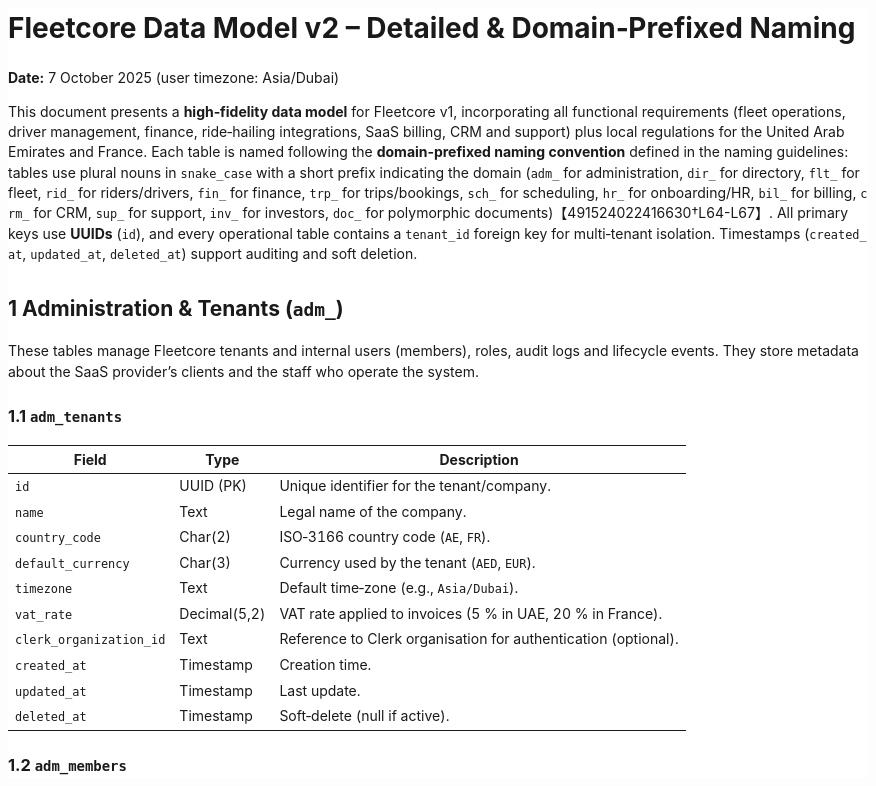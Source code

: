 # Fleetcore Data Model v2 – Detailed & Domain‑Prefixed Naming

**Date:** 7 October 2025 (user timezone: Asia/Dubai)

This document presents a **high‑fidelity data model** for Fleetcore v1,
incorporating all functional requirements (fleet operations, driver
management, finance, ride‑hailing integrations, SaaS billing, CRM and
support) plus local regulations for the United Arab Emirates and France.
Each table is named following the **domain‑prefixed naming convention**
defined in the naming guidelines: tables use plural nouns in `snake_case`
with a short prefix indicating the domain (`adm_` for administration,
`dir_` for directory, `flt_` for fleet, `rid_` for riders/drivers,
`fin_` for finance, `trp_` for trips/bookings, `sch_` for scheduling,
`hr_` for onboarding/HR, `bil_` for billing, `crm_` for CRM, `sup_` for
support, `inv_` for investors, `doc_` for polymorphic documents)【491524022416630†L64-L67】.
All primary keys use **UUIDs** (`id`), and every operational table
contains a `tenant_id` foreign key for multi‑tenant isolation. Timestamps
(`created_at`, `updated_at`, `deleted_at`) support auditing and soft
deletion.

## 1 Administration & Tenants (`adm_`)

These tables manage Fleetcore tenants and internal users (members), roles,
audit logs and lifecycle events. They store metadata about the SaaS
provider’s clients and the staff who operate the system.

### 1.1 `adm_tenants`

| Field                   | Type         | Description                                                    |
| ----------------------- | ------------ | -------------------------------------------------------------- |
| `id`                    | UUID (PK)    | Unique identifier for the tenant/company.                      |
| `name`                  | Text         | Legal name of the company.                                     |
| `country_code`          | Char(2)      | ISO‑3166 country code (`AE`, `FR`).                            |
| `default_currency`      | Char(3)      | Currency used by the tenant (`AED`, `EUR`).                    |
| `timezone`              | Text         | Default time‑zone (e.g., `Asia/Dubai`).                        |
| `vat_rate`              | Decimal(5,2) | VAT rate applied to invoices (5 % in UAE, 20 % in France).     |
| `clerk_organization_id` | Text         | Reference to Clerk organisation for authentication (optional). |
| `created_at`            | Timestamp    | Creation time.                                                 |
| `updated_at`            | Timestamp    | Last update.                                                   |
| `deleted_at`            | Timestamp    | Soft‑delete (null if active).                                  |

### 1.2 `adm_members`
